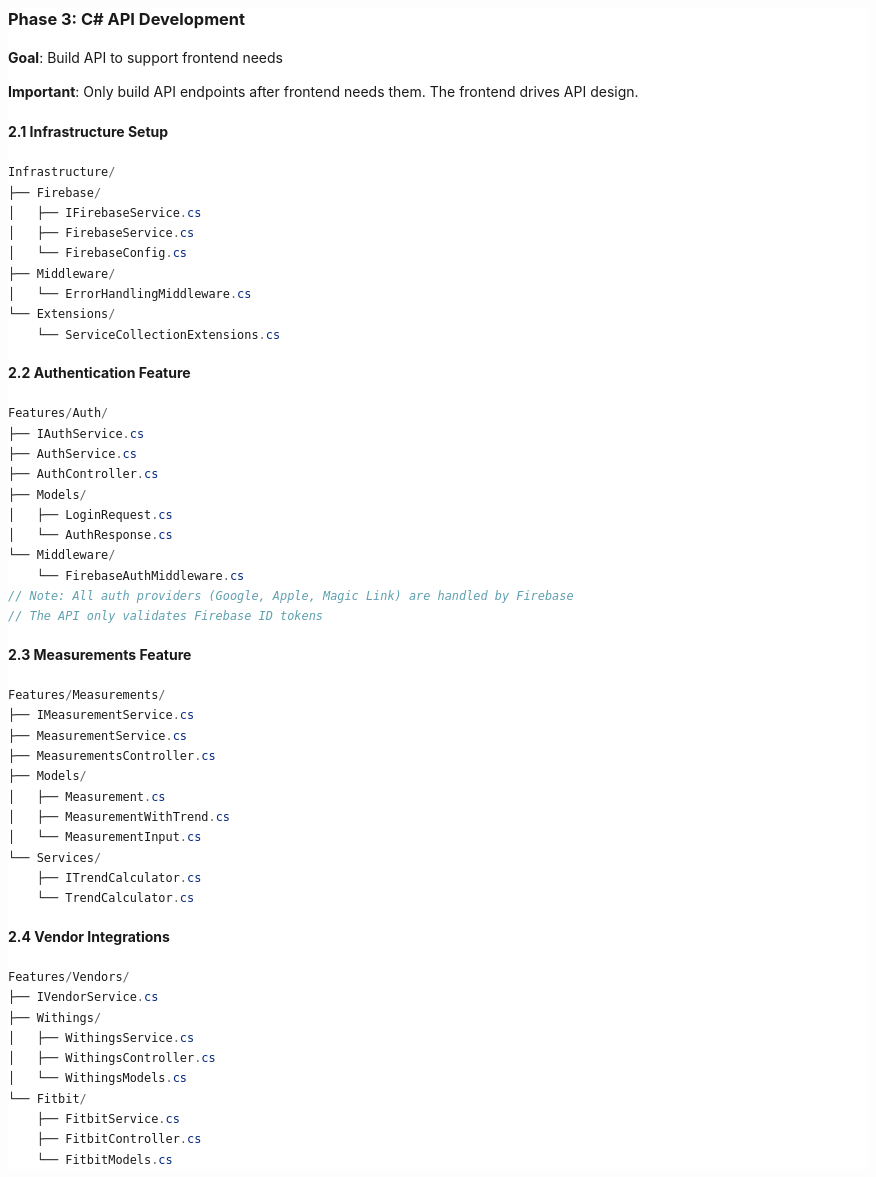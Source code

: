 ### Phase 3: C# API Development
**Goal**: Build API to support frontend needs

**Important**: Only build API endpoints after frontend needs them. The frontend drives API design.

#### 2.1 Infrastructure Setup
```csharp
Infrastructure/
├── Firebase/
│   ├── IFirebaseService.cs
│   ├── FirebaseService.cs
│   └── FirebaseConfig.cs
├── Middleware/
│   └── ErrorHandlingMiddleware.cs
└── Extensions/
    └── ServiceCollectionExtensions.cs
```

#### 2.2 Authentication Feature
```csharp
Features/Auth/
├── IAuthService.cs
├── AuthService.cs
├── AuthController.cs
├── Models/
│   ├── LoginRequest.cs  
│   └── AuthResponse.cs
└── Middleware/
    └── FirebaseAuthMiddleware.cs
// Note: All auth providers (Google, Apple, Magic Link) are handled by Firebase
// The API only validates Firebase ID tokens
```

#### 2.3 Measurements Feature
```csharp
Features/Measurements/
├── IMeasurementService.cs
├── MeasurementService.cs
├── MeasurementsController.cs
├── Models/
│   ├── Measurement.cs
│   ├── MeasurementWithTrend.cs
│   └── MeasurementInput.cs
└── Services/
    ├── ITrendCalculator.cs
    └── TrendCalculator.cs
```

#### 2.4 Vendor Integrations
```csharp
Features/Vendors/
├── IVendorService.cs
├── Withings/
│   ├── WithingsService.cs
│   ├── WithingsController.cs
│   └── WithingsModels.cs
└── Fitbit/
    ├── FitbitService.cs
    ├── FitbitController.cs
    └── FitbitModels.cs
```
